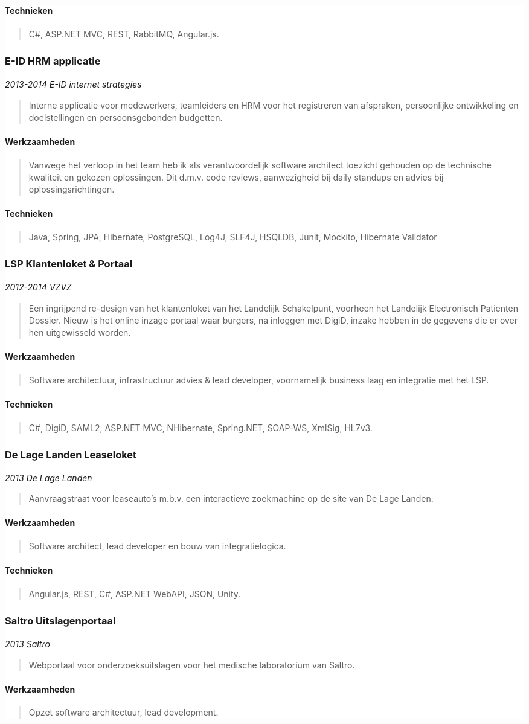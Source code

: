 #### Technieken
> C#, ASP.NET MVC, REST, RabbitMQ, Angular.js.

### E-ID HRM applicatie

_2013-2014_ _E-ID internet strategies_

>Interne applicatie voor medewerkers, teamleiders en HRM voor het registreren van afspraken, persoonlijke ontwikkeling en doelstellingen en persoonsgebonden budgetten.

#### Werkzaamheden
> Vanwege het verloop in het team heb ik als verantwoordelijk software architect toezicht gehouden op de technische kwaliteit en gekozen oplossingen. Dit d.m.v. code reviews, aanwezigheid bij daily standups en advies bij oplossingsrichtingen.

#### Technieken
> Java, Spring, JPA, Hibernate, PostgreSQL, Log4J, SLF4J, HSQLDB, Junit, Mockito, Hibernate Validator

### LSP Klantenloket & Portaal

_2012-2014_ _VZVZ_

>Een ingrijpend re-design van het klantenloket van het Landelijk Schakelpunt, voorheen het Landelijk Electronisch Patienten Dossier. Nieuw is het online inzage portaal waar burgers, na inloggen met DigiD, inzake hebben in de gegevens die er over hen uitgewisseld worden.

#### Werkzaamheden
>Software architectuur, infrastructuur advies & lead developer, voornamelijk business laag en integratie met het LSP.

#### Technieken
>C#, DigiD, SAML2, ASP.NET MVC, NHibernate, Spring.NET, SOAP-WS, XmlSig, HL7v3.

### De Lage Landen Leaseloket

_2013_ _De Lage Landen_

>Aanvraagstraat voor leaseauto’s m.b.v. een interactieve zoekmachine op de site van De Lage Landen.

#### Werkzaamheden
>Software architect, lead developer en bouw van integratielogica.

#### Technieken
>Angular.js, REST, C#, ASP.NET WebAPI, JSON, Unity.

### Saltro Uitslagenportaal

_2013_ _Saltro_

>Webportaal voor onderzoeksuitslagen voor het medische laboratorium van Saltro.

#### Werkzaamheden
> Opzet software architectuur, lead development.
